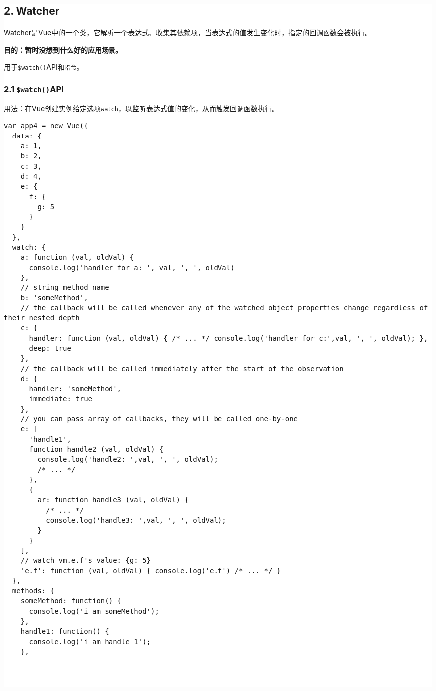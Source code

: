 ## 2. Watcher
Watcher是Vue中的一个类，它解析一个表达式、收集其依赖项，当表达式的值发生变化时，指定的回调函数会被执行。

**目的：暂时没想到什么好的应用场景。**

用于`$watch()`API和`指令`。

### 2.1 `$watch()`API
用法：在Vue创建实例给定选项`watch`，以监听表达式值的变化，从而触发回调函数执行。
<pre>
var app4 = new Vue({
  data: {
    a: 1,
    b: 2,
    c: 3,
    d: 4,
    e: {
      f: {
        g: 5
      }
    }
  },
  watch: {
    a: function (val, oldVal) {
      console.log('handler for a: ', val, ', ', oldVal)
    },
    // string method name
    b: 'someMethod',
    // the callback will be called whenever any of the watched object properties change regardless of their nested depth
    c: {
      handler: function (val, oldVal) { /* ... */ console.log('handler for c:',val, ', ', oldVal); },
      deep: true
    },
    // the callback will be called immediately after the start of the observation
    d: {
      handler: 'someMethod',
      immediate: true
    },
    // you can pass array of callbacks, they will be called one-by-one
    e: [
      'handle1',
      function handle2 (val, oldVal) {
        console.log('handle2: ',val, ', ', oldVal);
        /* ... */
      },
      {
        ar: function handle3 (val, oldVal) { 
          /* ... */ 
          console.log('handle3: ',val, ', ', oldVal);
        }
      }
    ],
    // watch vm.e.f's value: {g: 5}
    'e.f': function (val, oldVal) { console.log('e.f') /* ... */ }
  },
  methods: {
    someMethod: function() {
      console.log('i am someMethod');
    },
    handle1: function() {
      console.log('i am handle 1');
    },